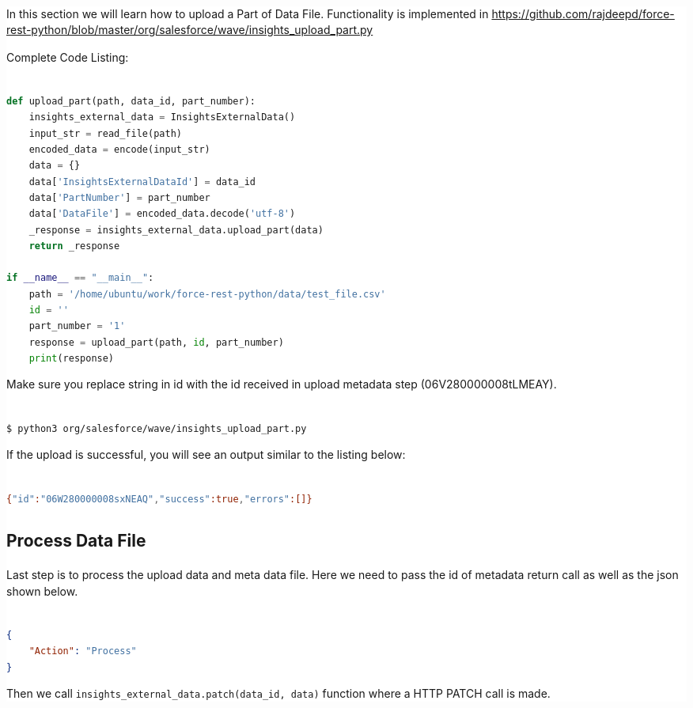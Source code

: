 In this section we will learn how to upload a Part of Data File. Functionality is implemented in https://github.com/rajdeepd/force-rest-python/blob/master/org/salesforce/wave/insights_upload_part.py 

Complete Code Listing:

``` python

def upload_part(path, data_id, part_number):
    insights_external_data = InsightsExternalData()
    input_str = read_file(path)
    encoded_data = encode(input_str)
    data = {}
    data['InsightsExternalDataId'] = data_id
    data['PartNumber'] = part_number
    data['DataFile'] = encoded_data.decode('utf-8')
    _response = insights_external_data.upload_part(data)
    return _response

if __name__ == "__main__":
    path = '/home/ubuntu/work/force-rest-python/data/test_file.csv'
    id = ''
    part_number = '1'
    response = upload_part(path, id, part_number)
    print(response)

```

Make sure you replace string in id with the id received in upload metadata step (06V280000008tLMEAY).

``` bash 

$ python3 org/salesforce/wave/insights_upload_part.py

``` 
If the upload is successful, you will see an output similar to the listing below:

``` bash

{"id":"06W280000008sxNEAQ","success":true,"errors":[]}

```

## Process Data File

Last step is to process the upload data and meta data file. Here we need to pass the id of metadata return call as well as the json shown below.

``` json

{
    "Action": "Process"
}

``` 
Then we call `insights_external_data.patch(data_id, data)` function where a HTTP PATCH call is made.
